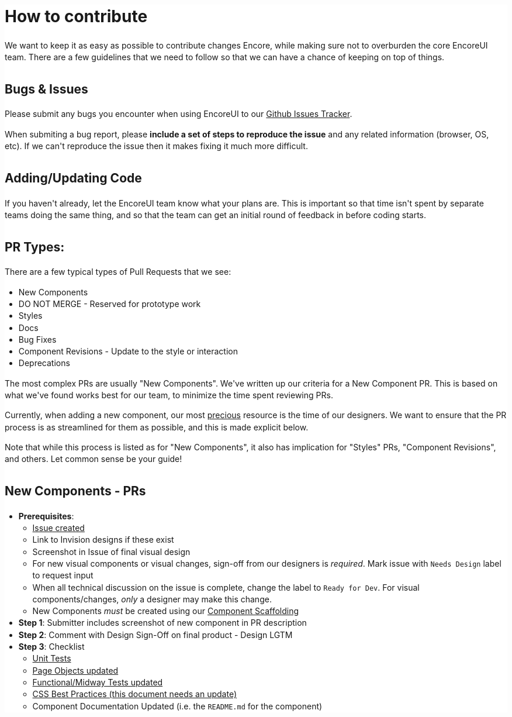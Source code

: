 # How to contribute

We want to keep it as easy as possible to contribute changes Encore, while making sure not to overburden the core EncoreUI team. There are a few guidelines that we need to follow so that we can have a chance of keeping on top of things.

## Bugs & Issues

Please submit any bugs you encounter when using EncoreUI to our [Github Issues Tracker](https://github.com/rackerlabs/encore-ui/issues).

When submiting a bug report, please **include a set of steps to reproduce the issue** and any related information (browser, OS, etc). If we can't reproduce the issue then it makes fixing it much more difficult.

## Adding/Updating Code

If you haven't already, let the EncoreUI team know what your plans are. This is important so that time isn't spent by separate teams doing the same thing, and so that the team can get an initial round of feedback in before coding starts.


## PR Types:

There are a few typical types of Pull Requests that we see:

* New Components
* DO NOT MERGE - Reserved for prototype work
* Styles
* Docs
* Bug Fixes
* Component Revisions - Update to the style or interaction
* Deprecations

The most complex PRs are usually "New Components". We've written up our criteria for a New Component PR. This is based on what we've found works best for our team, to minimize the time spent reviewing PRs.

Currently, when adding a new component, our most [precious](https://dl.dropboxusercontent.com/u/2384988/onering.jpg) resource is the time of our designers. We want to ensure that the PR process is as streamlined for them as possible, and this is made explicit below.

Note that while this process is listed as for "New Components", it also has implication for "Styles" PRs, "Component Revisions", and others. Let common sense be your guide!

## New Components - PRs
* **Prerequisites**: 
    * [Issue created](https://github.com/rackerlabs/encore-ui/issues)
    * Link to Invision designs if these exist
    * Screenshot in Issue of final visual design
    * For new visual components or visual changes, sign-off from our designers is _required_. Mark issue with `Needs Design` label to request input
    * When all technical discussion on the issue is complete, change the label to `Ready for Dev`. For visual components/changes, *only* a designer may make this change.
    * New Components _must_ be created using our [Component Scaffolding](./guides/ui-setup.md#creating-a-new-component)
* **Step 1**: Submitter includes screenshot of new component in PR description
* **Step 2**: Comment with Design Sign-Off on final product - Design LGTM
* **Step 3**: Checklist
    * [Unit Tests](./guides/testing.md#component-tests-aka-unit-tests)
    * [Page Objects updated](./guides/testing.md#convienience-page-objects)
    * [Functional/Midway Tests updated](./guides/testing.md#midway-tests)
    * [CSS Best Practices (this document needs an update)](./guides/css-styleguide.md)
    * Component Documentation Updated (i.e. the `README.md` for the component)
